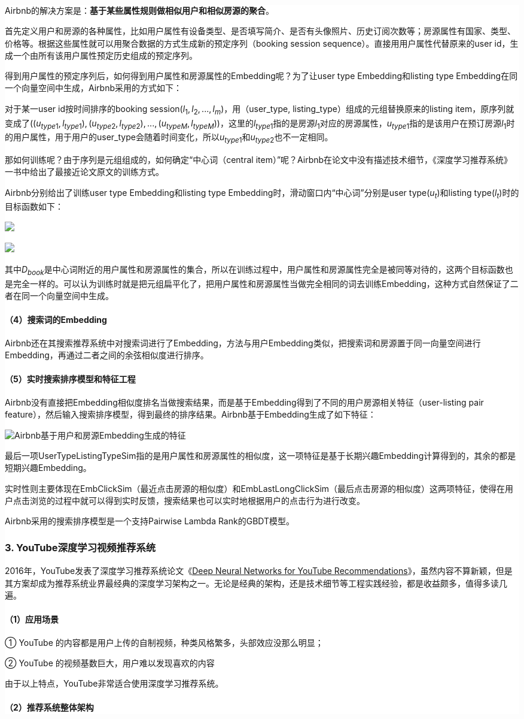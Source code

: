 Airbnb的解决方案是：**基于某些属性规则做相似用户和相似房源的聚合**。

首先定义用户和房源的各种属性，比如用户属性有设备类型、是否填写简介、是否有头像照片、历史订阅次数等；房源属性有国家、类型、价格等。根据这些属性就可以用聚合数据的方式生成新的预定序列（booking session sequence）。直接用用户属性代替原来的user id，生成一个由所有该用户属性预定历史组成的预定序列。

得到用户属性的预定序列后，如何得到用户属性和房源属性的Embedding呢？为了让user type Embedding和listing type Embedding在同一个向量空间中生成，Airbnb采用的方式如下：

对于某一user id按时间排序的booking session($l_1, l_2,...,l_m$)，用（user_type, listing_type）组成的元组替换原来的listing item，原序列就变成了$((u_{type1}, l_{type1}), (u_{type2}, l_{type2}), ..., (u_{typeM}, l_{typeM}))$，这里的$l_{type1}$指的是房源$l_1$对应的房源属性，$u_{type1}$指的是该用户在预订房源$l_1$时的用户属性，用于用户的user_type会随着时间变化，所以$u_{type1}$和$u_{type2}$也不一定相同。

那如何训练呢？由于序列是元组组成的，如何确定“中心词（central item）”呢？Airbnb在论文中没有描述技术细节，《深度学习推荐系统》一书中给出了最接近论文原文的训练方式。

Airbnb分别给出了训练user type Embedding和listing type Embedding时，滑动窗口内“中心词”分别是user type($u_t$)和listing type($l_t$)时的目标函数如下：

![](https://cdn.jsdelivr.net/gh/notlate-cn/imgs/blogs/image-20210316220721793.png)

![](https://cdn.jsdelivr.net/gh/notlate-cn/imgs/blogs/image-20210316220752313.png)

其中$D_{book}$是中心词附近的用户属性和房源属性的集合，所以在训练过程中，用户属性和房源属性完全是被同等对待的，这两个目标函数也是完全一样的。可以认为训练时就是把元组扁平化了，把用户属性和房源属性当做完全相同的词去训练Embedding，这种方式自然保证了二者在同一个向量空间中生成。

#### （4）搜索词的Embedding

Airbnb还在其搜索推荐系统中对搜索词进行了Embedding，方法与用户Embedding类似，把搜索词和房源置于同一向量空间进行Embedding，再通过二者之间的余弦相似度进行排序。

#### （5）实时搜索排序模型和特征工程

Airbnb没有直接把Embedding相似度排名当做搜索结果，而是基于Embedding得到了不同的用户房源相关特征（user-listing pair feature），然后输入搜索排序模型，得到最终的排序结果。Airbnb基于Embedding生成了如下特征：

![Airbnb基于用户和房源Embedding生成的特征](https://cdn.jsdelivr.net/gh/notlate-cn/imgs/blogs/image-20210316221851360.png)

最后一项UserTypeListingTypeSim指的是用户属性和房源属性的相似度，这一项特征是基于长期兴趣Embedding计算得到的，其余的都是短期兴趣Embedding。

实时性则主要体现在EmbClickSim（最近点击房源的相似度）和EmbLastLongClickSim（最后点击房源的相似度）这两项特征，使得在用户点击浏览的过程中就可以得到实时反馈，搜索结果也可以实时地根据用户的点击行为进行改变。

Airbnb采用的搜索排序模型是一个支持Pairwise Lambda Rank的GBDT模型。

### 3. YouTube深度学习视频推荐系统

2016年，YouTube发表了深度学习推荐系统论文《[Deep Neural Networks for YouTube Recommendations](https://dl.acm.org/doi/10.1145/2959100.2959190)》，虽然内容不算新颖，但是其方案却成为推荐系统业界最经典的深度学习架构之一。无论是经典的架构，还是技术细节等工程实践经验，都是收益颇多，值得多读几遍。

#### （1）应用场景

① YouTube 的内容都是用户上传的自制视频，种类风格繁多，头部效应没那么明显；

② YouTube 的视频基数巨大，用户难以发现喜欢的内容

由于以上特点，YouTube非常适合使用深度学习推荐系统。

#### （2）推荐系统整体架构

